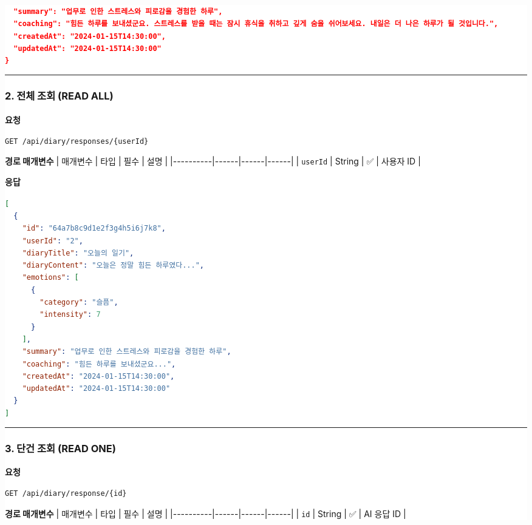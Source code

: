```json
  "summary": "업무로 인한 스트레스와 피로감을 경험한 하루",
  "coaching": "힘든 하루를 보내셨군요. 스트레스를 받을 때는 잠시 휴식을 취하고 깊게 숨을 쉬어보세요. 내일은 더 나은 하루가 될 것입니다.",
  "createdAt": "2024-01-15T14:30:00",
  "updatedAt": "2024-01-15T14:30:00"
}
```

---

### 2. 전체 조회 (READ ALL)

**요청**
```http
GET /api/diary/responses/{userId}
```

**경로 매개변수**
| 매개변수 | 타입 | 필수 | 설명 |
|----------|------|------|------|
| `userId` | String | ✅ | 사용자 ID |

**응답**
```json
[
  {
    "id": "64a7b8c9d1e2f3g4h5i6j7k8",
    "userId": "2",
    "diaryTitle": "오늘의 일기",
    "diaryContent": "오늘은 정말 힘든 하루였다...",
    "emotions": [
      {
        "category": "슬픔",
        "intensity": 7
      }
    ],
    "summary": "업무로 인한 스트레스와 피로감을 경험한 하루",
    "coaching": "힘든 하루를 보내셨군요...",
    "createdAt": "2024-01-15T14:30:00",
    "updatedAt": "2024-01-15T14:30:00"
  }
]
```

---

### 3. 단건 조회 (READ ONE)

**요청**
```http
GET /api/diary/response/{id}
```

**경로 매개변수**
| 매개변수 | 타입 | 필수 | 설명 |
|----------|------|------|------|
| `id` | String | ✅ | AI 응답 ID |
